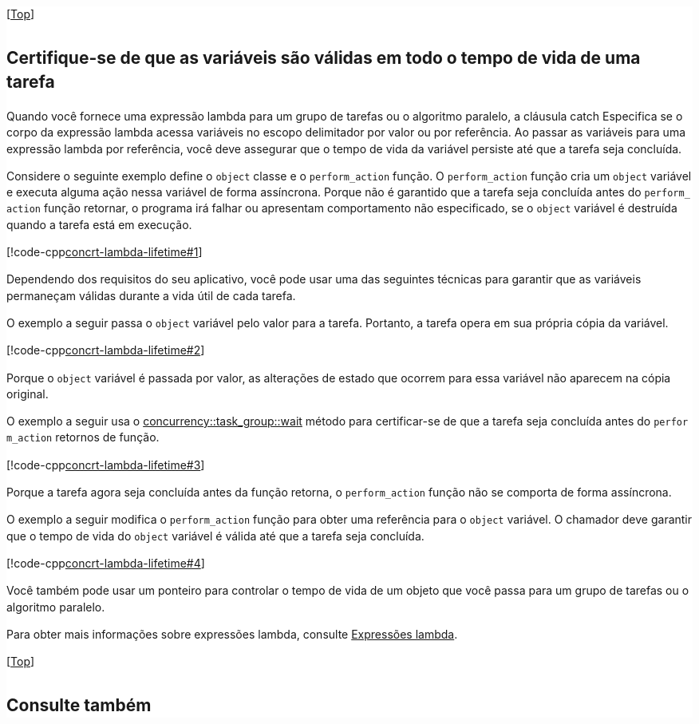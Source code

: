 [[Top](#top)]

##  <a name="lifetime"></a> Certifique-se de que as variáveis são válidas em todo o tempo de vida de uma tarefa

Quando você fornece uma expressão lambda para um grupo de tarefas ou o algoritmo paralelo, a cláusula catch Especifica se o corpo da expressão lambda acessa variáveis no escopo delimitador por valor ou por referência. Ao passar as variáveis para uma expressão lambda por referência, você deve assegurar que o tempo de vida da variável persiste até que a tarefa seja concluída.

Considere o seguinte exemplo define o `object` classe e o `perform_action` função. O `perform_action` função cria um `object` variável e executa alguma ação nessa variável de forma assíncrona. Porque não é garantido que a tarefa seja concluída antes do `perform_action` função retornar, o programa irá falhar ou apresentam comportamento não especificado, se o `object` variável é destruída quando a tarefa está em execução.

[!code-cpp[concrt-lambda-lifetime#1](../../parallel/concrt/codesnippet/cpp/best-practices-in-the-parallel-patterns-library_20.cpp)]

Dependendo dos requisitos do seu aplicativo, você pode usar uma das seguintes técnicas para garantir que as variáveis permaneçam válidas durante a vida útil de cada tarefa.

O exemplo a seguir passa o `object` variável pelo valor para a tarefa. Portanto, a tarefa opera em sua própria cópia da variável.

[!code-cpp[concrt-lambda-lifetime#2](../../parallel/concrt/codesnippet/cpp/best-practices-in-the-parallel-patterns-library_21.cpp)]

Porque o `object` variável é passada por valor, as alterações de estado que ocorrem para essa variável não aparecem na cópia original.

O exemplo a seguir usa o [concurrency::task_group::wait](reference/task-group-class.md#wait) método para certificar-se de que a tarefa seja concluída antes do `perform_action` retornos de função.

[!code-cpp[concrt-lambda-lifetime#3](../../parallel/concrt/codesnippet/cpp/best-practices-in-the-parallel-patterns-library_22.cpp)]

Porque a tarefa agora seja concluída antes da função retorna, o `perform_action` função não se comporta de forma assíncrona.

O exemplo a seguir modifica o `perform_action` função para obter uma referência para o `object` variável. O chamador deve garantir que o tempo de vida do `object` variável é válida até que a tarefa seja concluída.

[!code-cpp[concrt-lambda-lifetime#4](../../parallel/concrt/codesnippet/cpp/best-practices-in-the-parallel-patterns-library_23.cpp)]

Você também pode usar um ponteiro para controlar o tempo de vida de um objeto que você passa para um grupo de tarefas ou o algoritmo paralelo.

Para obter mais informações sobre expressões lambda, consulte [Expressões lambda](../../cpp/lambda-expressions-in-cpp.md).

[[Top](#top)]

## <a name="see-also"></a>Consulte também
